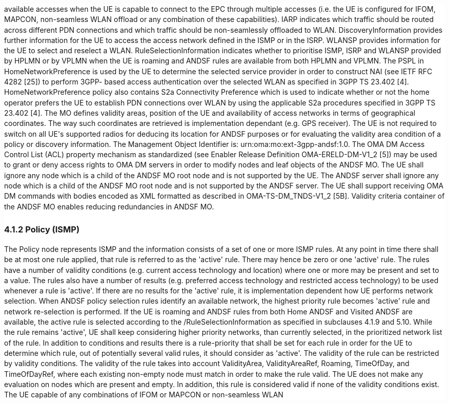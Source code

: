 available accesses when the UE is capable to connect to the EPC through
multiple accesses (i.e. the UE is configured for IFOM, MAPCON, non-seamless
WLAN offload or any combination of these capabilities). IARP indicates which
traffic should be routed across different PDN connections and which traffic
should be non-seamlessly offloaded to WLAN. DiscoveryInformation provides
further information for the UE to access the access network defined in the
ISMP or in the ISRP. WLANSP provides information for the UE to select and
reselect a WLAN. RuleSelectionInformation indicates whether to prioritise
ISMP, ISRP and WLANSP provided by HPLMN or by VPLMN when the UE is roaming and
ANDSF rules are available from both HPLMN and VPLMN. The PSPL in
HomeNetworkPreference is used by the UE to determine the selected service
provider in order to construct NAI (see IETF RFC 4282 [25]) to perform 3GPP-
based access authentication over the selected WLAN as specified in 3GPP TS
23.402 [4]. HomeNetworkPreference policy also contains S2a Connectivity
Preference which is used to indicate whether or not the home operator prefers
the UE to establish PDN connections over WLAN by using the applicable S2a
procedures specified in 3GPP TS 23.402 [4].
The MO defines validity areas, position of the UE and availability of access
networks in terms of geographical coordinates. The way such coordinates are
retrieved is implementation dependant (e.g. GPS receiver).
The UE is not required to switch on all UE\'s supported radios for deducing
its location for ANDSF purposes or for evaluating the validity area condition
of a policy or discovery information.
The Management Object Identifier is: urn:oma:mo:ext-3gpp-andsf:1.0.
The OMA DM Access Control List (ACL) property mechanism as standardized (see
Enabler Release Definition OMA-ERELD-DM-V1_2 [5]) may be used to grant or deny
access rights to OMA DM servers in order to modify nodes and leaf objects of
the ANDSF MO.
The UE shall ignore any node which is a child of the ANDSF MO root node and is
not supported by the UE. The ANDSF server shall ignore any node which is a
child of the ANDSF MO root node and is not supported by the ANDSF server.
The UE shall support receiving OMA DM commands with bodies encoded as XML
formatted as described in OMA-TS-DM_TNDS-V1_2 [5B].
Validity criteria container of the ANDSF MO enables reducing redundancies in
ANDSF MO.
### 4.1.2 Policy (ISMP)
The Policy node represents ISMP and the information consists of a set of one
or more ISMP rules. At any point in time there shall be at most one rule
applied, that rule is referred to as the \'active\' rule. There may hence be
zero or one \'active\' rule.
The rules have a number of validity conditions (e.g. current access technology
and location) where one or more may be present and set to a value. The rules
also have a number of results (e.g. preferred access technology and restricted
access technology) to be used whenever a rule is \'active\'. If there are no
results for the \'active\' rule, it is implementation dependent how UE
performs network selection. When ANDSF policy selection rules identify an
available network, the highest priority rule becomes \'active\' rule and
network re-selection is performed. If the UE is roaming and ANDSF rules from
both Home ANDSF and Visited ANDSF are available, the active rule is selected
according to the \/RuleSelectionInformation as specified in
subclauses 4.1.9 and 5.10.
While the rule remains \'active\', UE shall keep considering higher priority
networks, than currently selected, in the prioritized network list of the
rule. In addition to conditions and results there is a rule-priority that
shall be set for each rule in order for the UE to determine which rule, out of
potentially several valid rules, it should consider as \'active\'.
The validity of the rule can be restricted by validity conditions. The
validity of the rule takes into account ValidityArea, ValidityAreaRef,
Roaming, TimeOfDay, and TimeOfDayRef, where each existing non-empty node must
match in order to make the rule valid. The UE does not make any evaluation on
nodes which are present and empty. In addition, this rule is considered valid
if none of the validity conditions exist.
The UE capable of any combinations of IFOM or MAPCON or non-seamless WLAN